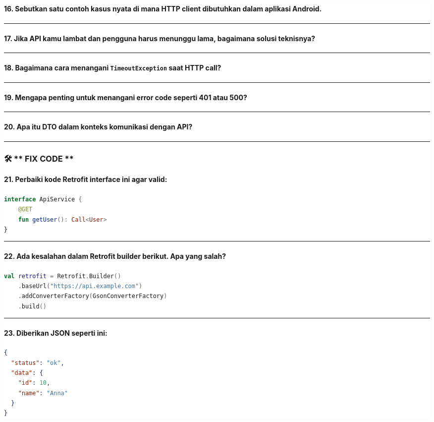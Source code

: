 
#### 16. Sebutkan satu contoh kasus nyata di mana HTTP client dibutuhkan dalam aplikasi Android.

---

#### 17. Jika API kamu lambat dan pengguna harus menunggu lama, bagaimana solusi teknisnya?

---

#### 18. Bagaimana cara menangani `TimeoutException` saat HTTP call?

---

#### 19. Mengapa penting untuk menangani error code seperti 401 atau 500?

---

#### 20. Apa itu DTO dalam konteks komunikasi dengan API?

---

### 🛠️ ** FIX CODE **

#### 21. Perbaiki kode Retrofit interface ini agar valid:

```kotlin
interface ApiService {
    @GET
    fun getUser(): Call<User>
}
```

---

#### 22. Ada kesalahan dalam Retrofit builder berikut. Apa yang salah?

```kotlin
val retrofit = Retrofit.Builder()
    .baseUrl("https://api.example.com")
    .addConverterFactory(GsonConverterFactory)
    .build()
```

---

#### 23. Diberikan JSON seperti ini:

```json
{
  "status": "ok",
  "data": {
    "id": 10,
    "name": "Anna"
  }
}
```

